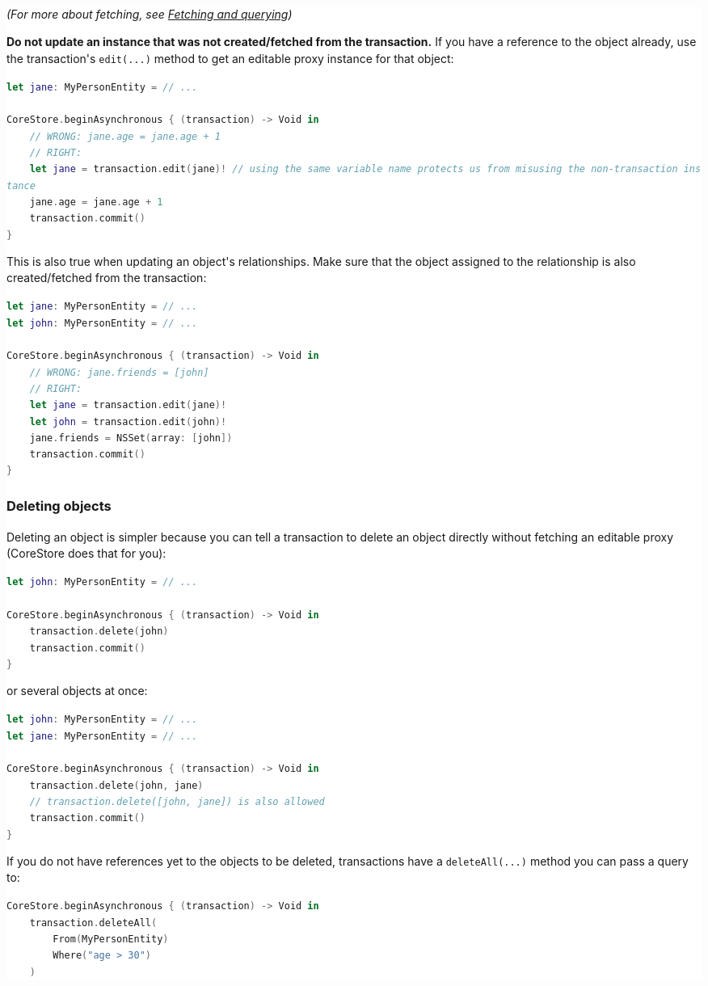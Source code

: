 ```swift
```
*(For more about fetching, see [Fetching and querying](#fetching-and-querying))*

**Do not update an instance that was not created/fetched from the transaction.** If you have a reference to the object already, use the transaction's `edit(...)` method to get an editable proxy instance for that object:
```swift
let jane: MyPersonEntity = // ...

CoreStore.beginAsynchronous { (transaction) -> Void in
    // WRONG: jane.age = jane.age + 1
    // RIGHT:
    let jane = transaction.edit(jane)! // using the same variable name protects us from misusing the non-transaction instance
    jane.age = jane.age + 1
    transaction.commit()
}
```
This is also true when updating an object's relationships. Make sure that the object assigned to the relationship is also created/fetched from the transaction:
```swift
let jane: MyPersonEntity = // ...
let john: MyPersonEntity = // ...

CoreStore.beginAsynchronous { (transaction) -> Void in
    // WRONG: jane.friends = [john]
    // RIGHT:
    let jane = transaction.edit(jane)!
    let john = transaction.edit(john)!
    jane.friends = NSSet(array: [john])
    transaction.commit()
}
```

### Deleting objects

Deleting an object is simpler because you can tell a transaction to delete an object directly without fetching an editable proxy (CoreStore does that for you):
```swift
let john: MyPersonEntity = // ...

CoreStore.beginAsynchronous { (transaction) -> Void in
    transaction.delete(john)
    transaction.commit()
}
```
or several objects at once:
```swift
let john: MyPersonEntity = // ...
let jane: MyPersonEntity = // ...

CoreStore.beginAsynchronous { (transaction) -> Void in
    transaction.delete(john, jane)
    // transaction.delete([john, jane]) is also allowed
    transaction.commit()
}
```
If you do not have references yet to the objects to be deleted, transactions have a `deleteAll(...)` method you can pass a query to:
```swift
CoreStore.beginAsynchronous { (transaction) -> Void in
    transaction.deleteAll(
        From(MyPersonEntity)
        Where("age > 30")
    )
```